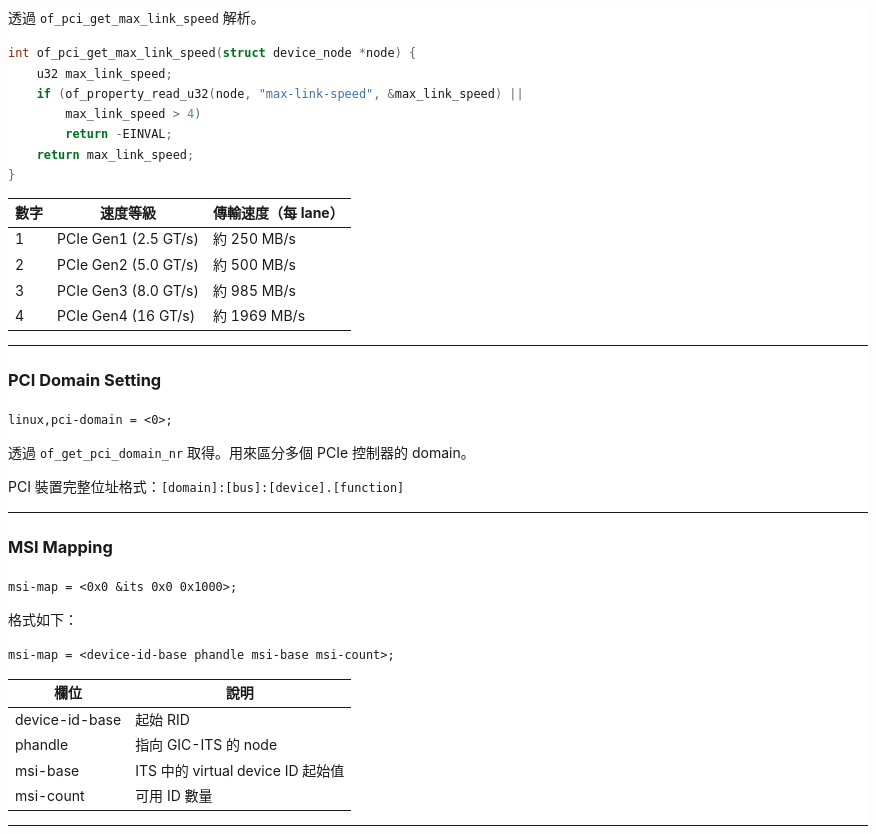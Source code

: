 透過 `of_pci_get_max_link_speed` 解析。

```c
int of_pci_get_max_link_speed(struct device_node *node) {
	u32 max_link_speed;
	if (of_property_read_u32(node, "max-link-speed", &max_link_speed) ||
	    max_link_speed > 4)
		return -EINVAL;
	return max_link_speed;
}
```

| 數字 | 速度等級                 | 傳輸速度（每 lane） |
| -- | -------------------- | ------------ |
| 1  | PCIe Gen1 (2.5 GT/s) | 約 250 MB/s   |
| 2  | PCIe Gen2 (5.0 GT/s) | 約 500 MB/s   |
| 3  | PCIe Gen3 (8.0 GT/s) | 約 985 MB/s   |
| 4  | PCIe Gen4 (16 GT/s)  | 約 1969 MB/s  |

---

### PCI Domain Setting

```dts
linux,pci-domain = <0>;
```

透過 `of_get_pci_domain_nr` 取得。用來區分多個 PCIe 控制器的 domain。

PCI 裝置完整位址格式：`[domain]:[bus]:[device].[function]`

---

### MSI Mapping

```dts
msi-map = <0x0 &its 0x0 0x1000>;
```

格式如下：

```
msi-map = <device-id-base phandle msi-base msi-count>;
```

| 欄位             | 說明                           |
| -------------- | ---------------------------- |
| device-id-base | 起始 RID                       |
| phandle        | 指向 GIC-ITS 的 node            |
| msi-base       | ITS 中的 virtual device ID 起始值 |
| msi-count      | 可用 ID 數量                     |

---